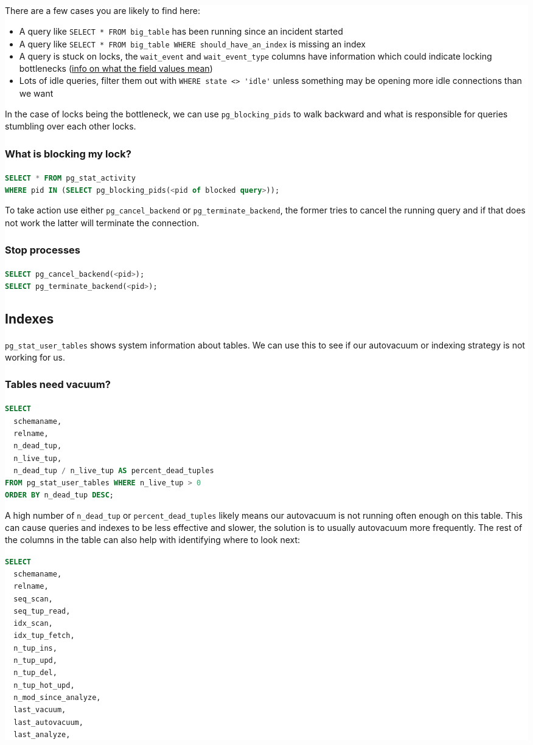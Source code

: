 There are a few cases you are likely to find here:
 - A query like `SELECT * FROM big_table` has been running since an incident started
 - A query like `SELECT * FROM big_table WHERE should_have_an_index` is missing an index
 - A query is stuck on locks, the `wait_event` and `wait_event_type` columns have information which could indicate locking bottlenecks ([info on what the field values mean][3])
 - Lots of idle queries, filter them out with `WHERE state <> 'idle'` unless something may be opening
 more idle connections than we want

In the case of locks being the bottleneck, we can use `pg_blocking_pids` to walk backward and what is responsible for queries stumbling over each other locks.

### What is blocking my lock?
```sql
SELECT * FROM pg_stat_activity
WHERE pid IN (SELECT pg_blocking_pids(<pid of blocked query>));
```

To take action use either `pg_cancel_backend` or `pg_terminate_backend`, the former
tries to cancel the running query and if that does not work the latter will terminate
the connection.

### Stop processes
```sql
SELECT pg_cancel_backend(<pid>);
SELECT pg_terminate_backend(<pid>);
```

## Indexes

`pg_stat_user_tables` shows system information about tables. We can use this to see if our autovacuum or indexing strategy is not working for us.

### Tables need vacuum?
```sql
SELECT
  schemaname,
  relname,
  n_dead_tup,
  n_live_tup,
  n_dead_tup / n_live_tup AS percent_dead_tuples
FROM pg_stat_user_tables WHERE n_live_tup > 0
ORDER BY n_dead_tup DESC;
```
A high number of `n_dead_tup` or `percent_dead_tuples` likely means our autovacuum is not running often enough on this table. This can cause queries and indexes to be less effective and slower, the solution is to usually autovacuum more frequently. The rest of the columns in the table can also help with identifying where to look next:

```sql
SELECT
  schemaname,
  relname,
  seq_scan,
  seq_tup_read,
  idx_scan,
  idx_tup_fetch,
  n_tup_ins,
  n_tup_upd,
  n_tup_del,
  n_tup_hot_upd,
  n_mod_since_analyze,
  last_vacuum,
  last_autovacuum,
  last_analyze,
```

[1]: https://aws.amazon.com/blogs/database/implement-an-early-warning-system-for-transaction-id-wraparound-in-amazon-rds-for-postgresql
[2]: https://wiki.postgresql.org/wiki/Schema_Size
[3]: https://www.postgresql.org/docs/12/monitoring-stats.html